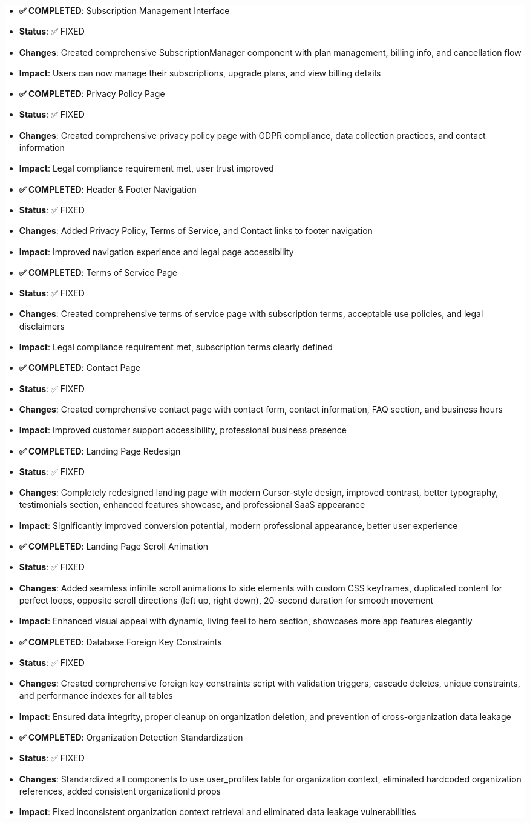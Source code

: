 - **✅ COMPLETED**: Subscription Management Interface
- **Status**: ✅ FIXED
- **Changes**: Created comprehensive SubscriptionManager component with plan management, billing info, and cancellation flow
- **Impact**: Users can now manage their subscriptions, upgrade plans, and view billing details

- **✅ COMPLETED**: Privacy Policy Page
- **Status**: ✅ FIXED
- **Changes**: Created comprehensive privacy policy page with GDPR compliance, data collection practices, and contact information
- **Impact**: Legal compliance requirement met, user trust improved

- **✅ COMPLETED**: Header & Footer Navigation
- **Status**: ✅ FIXED
- **Changes**: Added Privacy Policy, Terms of Service, and Contact links to footer navigation
- **Impact**: Improved navigation experience and legal page accessibility

- **✅ COMPLETED**: Terms of Service Page
- **Status**: ✅ FIXED
- **Changes**: Created comprehensive terms of service page with subscription terms, acceptable use policies, and legal disclaimers
- **Impact**: Legal compliance requirement met, subscription terms clearly defined

- **✅ COMPLETED**: Contact Page
- **Status**: ✅ FIXED
- **Changes**: Created comprehensive contact page with contact form, contact information, FAQ section, and business hours
- **Impact**: Improved customer support accessibility, professional business presence

- **✅ COMPLETED**: Landing Page Redesign
- **Status**: ✅ FIXED
- **Changes**: Completely redesigned landing page with modern Cursor-style design, improved contrast, better typography, testimonials section, enhanced features showcase, and professional SaaS appearance
- **Impact**: Significantly improved conversion potential, modern professional appearance, better user experience

- **✅ COMPLETED**: Landing Page Scroll Animation
- **Status**: ✅ FIXED
- **Changes**: Added seamless infinite scroll animations to side elements with custom CSS keyframes, duplicated content for perfect loops, opposite scroll directions (left up, right down), 20-second duration for smooth movement
- **Impact**: Enhanced visual appeal with dynamic, living feel to hero section, showcases more app features elegantly

- **✅ COMPLETED**: Database Foreign Key Constraints
- **Status**: ✅ FIXED
- **Changes**: Created comprehensive foreign key constraints script with validation triggers, cascade deletes, unique constraints, and performance indexes for all tables
- **Impact**: Ensured data integrity, proper cleanup on organization deletion, and prevention of cross-organization data leakage

- **✅ COMPLETED**: Organization Detection Standardization
- **Status**: ✅ FIXED
- **Changes**: Standardized all components to use user_profiles table for organization context, eliminated hardcoded organization references, added consistent organizationId props
- **Impact**: Fixed inconsistent organization context retrieval and eliminated data leakage vulnerabilities
